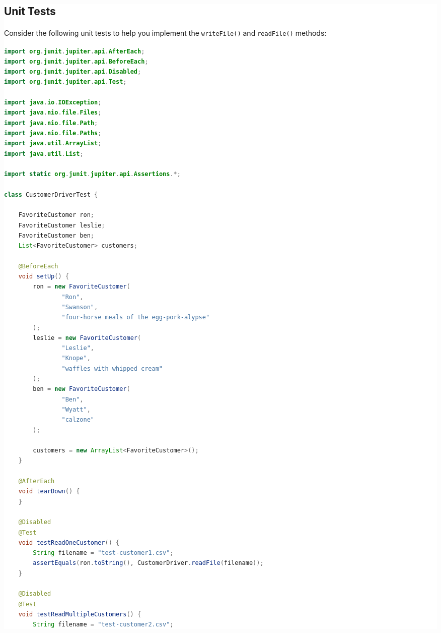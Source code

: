 ## Unit Tests

Consider the following unit tests to help you implement the `writeFile()` and
`readFile()` methods:

```java
import org.junit.jupiter.api.AfterEach;
import org.junit.jupiter.api.BeforeEach;
import org.junit.jupiter.api.Disabled;
import org.junit.jupiter.api.Test;

import java.io.IOException;
import java.nio.file.Files;
import java.nio.file.Path;
import java.nio.file.Paths;
import java.util.ArrayList;
import java.util.List;

import static org.junit.jupiter.api.Assertions.*;

class CustomerDriverTest {

    FavoriteCustomer ron;
    FavoriteCustomer leslie;
    FavoriteCustomer ben;
    List<FavoriteCustomer> customers;

    @BeforeEach
    void setUp() {
        ron = new FavoriteCustomer(
                "Ron",
                "Swanson",
                "four-horse meals of the egg-pork-alypse"
        );
        leslie = new FavoriteCustomer(
                "Leslie",
                "Knope",
                "waffles with whipped cream"
        );
        ben = new FavoriteCustomer(
                "Ben",
                "Wyatt",
                "calzone"
        );

        customers = new ArrayList<FavoriteCustomer>();
    }

    @AfterEach
    void tearDown() {
    }

    @Disabled
    @Test
    void testReadOneCustomer() {
        String filename = "test-customer1.csv";
        assertEquals(ron.toString(), CustomerDriver.readFile(filename));
    }

    @Disabled
    @Test
    void testReadMultipleCustomers() {
        String filename = "test-customer2.csv";
```